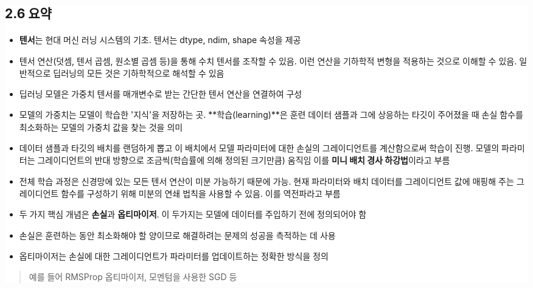 ## 2.6 요약

- **텐서**는 현대 머신 러닝 시스템의 기초. 텐서는 dtype, ndim, shape 속성을 제공
- 텐서 연산(덧셈, 텐서 곱셈, 원소별 곱셈 등)을 통해 수치 텐서를 조작할 수 있음. 이런 연산을 기하학적 변형을 적용하는 것으로 이해할 수 있음. 일반적으로 딥러닝의 모든 것은 기하학적으로 해석할 수 있음
- 딥러닝 모델은 가중치 텐서를 매개변수로 받는 간단한 텐서 연산을 연결하여 구성
- 모델의 가중치는 모델이 학습한 '지식'을 저장하는 곳. **학습(learning)**은 훈련 데이터 샘플과 그에 상응하는 타깃이 주어졌을 때 손실 함수를 최소화하는 모델의 가중치 값을 찾는 것을 의미

- 데이터 샘플과 타깃의 배치를 랜덤하게 뽑고 이 배치에서 모델 파라미터에 대한 손실의 그레이디언트를 계산함으로써 학습이 진행. 모델의 파라미터는 그레이디언트의 반대 방향으로 조금씩(학습률에 의해 정의된 크기만큼) 움직임 이를 **미니 배치 경사 하강법**이라고 부름
- 전체 학습 과정은 신경망에 있는 모든 텐서 연산이 미분 가능하기 때문에 가능. 현재 파라미터와 배치 데이터를 그레이디언트 값에 매핑해 주는 그레이디언트 함수를 구성하기 위해 미분의 연쇄 법칙을 사용할 수 있음. 이를 역전파라고 부름
- 두 가지 핵심 개념은 **손실**과 **옵티마이저**. 이 두가지는 모델에 데이터를 주입하기 전에 정의되어야 함

- 손실은 훈련하는 동안 최소화해야 할 양이므로 해결하려는 문제의 성공을 측적하는 데 사용
- 옵티마이저는 손실에 대한 그레이디언트가 파라미터를 업데이트하는 정확한 방식을 정의
> 예를 들어 RMSProp 옵티마이저, 모멘텀을 사용한 SGD 등